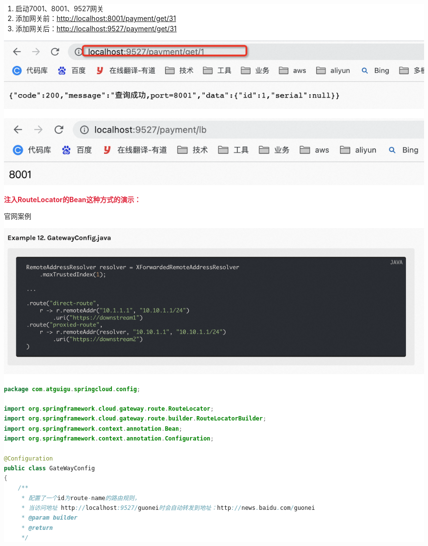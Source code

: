 1. <font style="color:#282828;">启动7001、8001、9527网关</font>
2. <font style="color:#282828;">添加网关前：</font>[http://localhost:8001/payment/get/31](http://localhost:8001/payment/get/31)
3. <font style="color:#282828;">添加网关后：</font>[http://localhost:9527/payment/get/31](http://localhost:9527/payment/get/31)

![](images/142.png)

![](images/143.png)





**<font style="color:#DF2A3F;">注入RouteLocator的Bean这种方式的演示：</font>**

<font style="color:#282828;">官网案例</font>

![](images/144.png)

```java
package com.atguigu.springcloud.config;

import org.springframework.cloud.gateway.route.RouteLocator;
import org.springframework.cloud.gateway.route.builder.RouteLocatorBuilder;
import org.springframework.context.annotation.Bean;
import org.springframework.context.annotation.Configuration;

@Configuration
public class GateWayConfig
{
    /**
     * 配置了一个id为route-name的路由规则，
     * 当访问地址 http://localhost:9527/guonei时会自动转发到地址：http://news.baidu.com/guonei
     * @param builder
     * @return
     */
```
